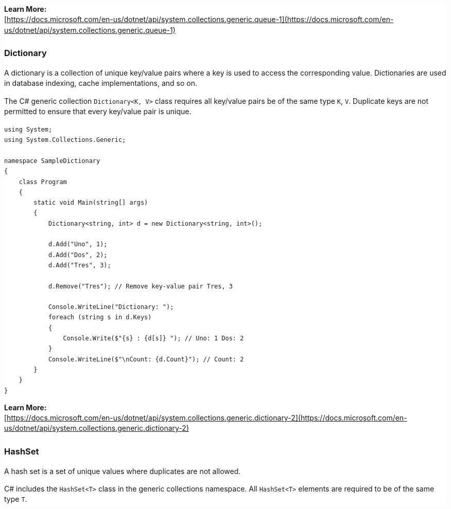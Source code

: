 **Learn More:**  
[https://docs.microsoft.com/en-us/dotnet/api/system.collections.generic.queue-1](https://docs.microsoft.com/en-us/dotnet/api/system.collections.generic.queue-1)

### [](https://constructg.com/csharp-cheat-sheet/#Dictionary "Dictionary")Dictionary

A dictionary is a collection of unique key/value pairs where a key is used to access the corresponding value. Dictionaries are used in database indexing, cache implementations, and so on.

The C# generic collection `Dictionary<K, V>` class requires all key/value pairs be of the same type `K`, `V`. Duplicate keys are not permitted to ensure that every key/value pair is unique.

```
using System;
using System.Collections.Generic;

namespace SampleDictionary
{
    class Program
    {
        static void Main(string[] args)
        {
            Dictionary<string, int> d = new Dictionary<string, int>();

            d.Add("Uno", 1);
            d.Add("Dos", 2);
            d.Add("Tres", 3);

            d.Remove("Tres"); // Remove key-value pair Tres, 3

            Console.WriteLine("Dictionary: ");
            foreach (string s in d.Keys)
            {
                Console.Write($"{s} : {d[s]} "); // Uno: 1 Dos: 2
            }
            Console.WriteLine($"\nCount: {d.Count}"); // Count: 2
        }
    }
}
```

**Learn More:**  
[https://docs.microsoft.com/en-us/dotnet/api/system.collections.generic.dictionary-2](https://docs.microsoft.com/en-us/dotnet/api/system.collections.generic.dictionary-2)

### [](https://constructg.com/csharp-cheat-sheet/#HashSet "HashSet")HashSet

A hash set is a set of unique values where duplicates are not allowed.

C# includes the `HashSet<T>` class in the generic collections namespace. All `HashSet<T>` elements are required to be of the same type `T`.
